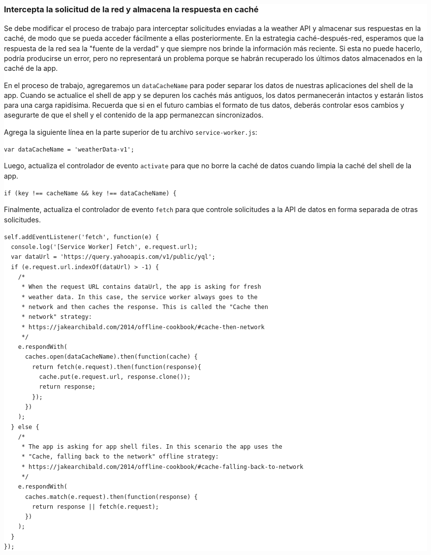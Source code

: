 ### Intercepta la solicitud de la red y almacena la respuesta en caché

Se debe modificar el proceso de trabajo para interceptar solicitudes enviadas a la weather API y almacenar sus respuestas en la caché, de modo que se pueda acceder fácilmente a ellas posteriormente. En la estrategia caché-después-red, esperamos que la respuesta de la red sea la "fuente de la verdad" y que siempre nos brinde la información más reciente. Si esta no puede hacerlo, podría producirse un error, pero no representará un problema porque se habrán recuperado los últimos datos almacenados en la caché de la app.

En el proceso de trabajo, agregaremos un `dataCacheName` para poder separar los datos de nuestras aplicaciones del shell de la app. Cuando se actualice el shell de app y se depuren los cachés más antiguos, los datos permanecerán intactos y estarán listos para una carga rapidísima. Recuerda que si en el futuro cambias el formato de tus datos, deberás controlar esos cambios y asegurarte de que el shell y el contenido de la app permanezcan sincronizados.

Agrega la siguiente línea en la parte superior de tu archivo `service-worker.js`:

```
var dataCacheName = 'weatherData-v1';
```

Luego, actualiza el controlador de evento `activate` para que no borre la caché de datos cuando limpia la caché del shell de la app.

```
if (key !== cacheName && key !== dataCacheName) {
```

Finalmente, actualiza el controlador de evento `fetch` para que controle solicitudes a la API de datos en forma separada de otras solicitudes.

```
self.addEventListener('fetch', function(e) {
  console.log('[Service Worker] Fetch', e.request.url);
  var dataUrl = 'https://query.yahooapis.com/v1/public/yql';
  if (e.request.url.indexOf(dataUrl) > -1) {
    /*
     * When the request URL contains dataUrl, the app is asking for fresh
     * weather data. In this case, the service worker always goes to the
     * network and then caches the response. This is called the "Cache then
     * network" strategy:
     * https://jakearchibald.com/2014/offline-cookbook/#cache-then-network
     */
    e.respondWith(
      caches.open(dataCacheName).then(function(cache) {
        return fetch(e.request).then(function(response){
          cache.put(e.request.url, response.clone());
          return response;
        });
      })
    );
  } else {
    /*
     * The app is asking for app shell files. In this scenario the app uses the
     * "Cache, falling back to the network" offline strategy:
     * https://jakearchibald.com/2014/offline-cookbook/#cache-falling-back-to-network
     */
    e.respondWith(
      caches.match(e.request).then(function(response) {
        return response || fetch(e.request);
      })
    );
  }
});
```
